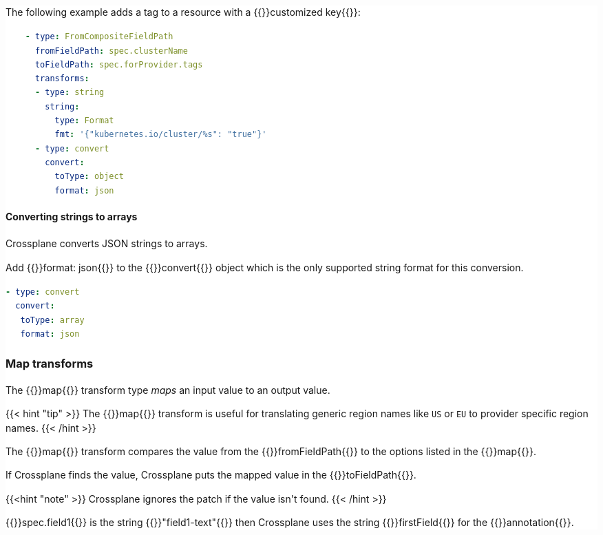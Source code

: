 The following example adds a tag to a resource with a
{{<hover label="patch-key" line="8">}}customized key{{</hover>}}:

```yaml {label="patch-key",copy-lines="all"}
    - type: FromCompositeFieldPath
      fromFieldPath: spec.clusterName
      toFieldPath: spec.forProvider.tags
      transforms:
      - type: string
        string:
          type: Format
          fmt: '{"kubernetes.io/cluster/%s": "true"}'
      - type: convert
        convert:
          toType: object
          format: json
```

#### Converting strings to arrays

Crossplane converts JSON strings to arrays.

Add {{<hover label="array" line="4">}}format: json{{</hover>}} to the 
{{<hover label="array" line="1">}}convert{{</hover>}} object which is
the only supported string format for this conversion.

```yaml {label="array",copy-lines="all"}
- type: convert
  convert:
   toType: array
   format: json
```

### Map transforms
The {{<hover label="map" line="6">}}map{{</hover>}} transform type 
_maps_ an input value to an output value. 

{{< hint "tip" >}}
The {{<hover label="map" line="6">}}map{{</hover>}} transform is useful for
translating generic region names like `US` or `EU` to provider specific region
names. 
{{< /hint >}}

The {{<hover label="map" line="6">}}map{{</hover>}} transform compares the value
from the {{<hover label="map" line="3">}}fromFieldPath{{</hover>}} to the
options listed in the {{<hover label="map" line="6">}}map{{</hover>}}.  

If Crossplane finds the value, Crossplane puts
the mapped value in the {{<hover label="map" line="4">}}toFieldPath{{</hover>}}.

{{<hint "note" >}}
Crossplane ignores the patch if the value isn't found.
{{< /hint >}}

{{<hover label="map" line="3">}}spec.field1{{</hover>}} is the string
{{<hover label="map" line="8">}}"field1-text"{{</hover>}} then Crossplane uses
the string 
{{<hover label="map" line="8">}}firstField{{</hover>}} for the 
{{<hover label="map" line="4">}}annotation{{</hover>}}.  
